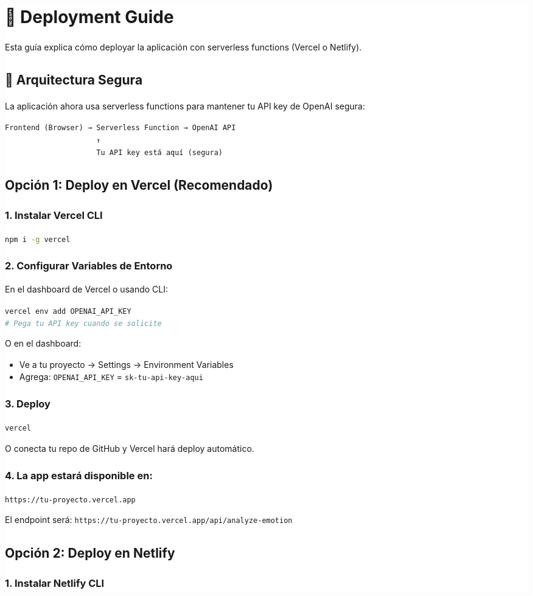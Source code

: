 # 🚀 Deployment Guide

Esta guía explica cómo deployar la aplicación con serverless functions (Vercel o Netlify).

## 🔐 Arquitectura Segura

La aplicación ahora usa serverless functions para mantener tu API key de OpenAI segura:

```
Frontend (Browser) → Serverless Function → OpenAI API
                     ↑
                     Tu API key está aquí (segura)
```

## Opción 1: Deploy en Vercel (Recomendado)

### 1. Instalar Vercel CLI

```bash
npm i -g vercel
```

### 2. Configurar Variables de Entorno

En el dashboard de Vercel o usando CLI:

```bash
vercel env add OPENAI_API_KEY
# Pega tu API key cuando se solicite
```

O en el dashboard:
- Ve a tu proyecto → Settings → Environment Variables
- Agrega: `OPENAI_API_KEY` = `sk-tu-api-key-aqui`

### 3. Deploy

```bash
vercel
```

O conecta tu repo de GitHub y Vercel hará deploy automático.

### 4. La app estará disponible en:
```
https://tu-proyecto.vercel.app
```

El endpoint será: `https://tu-proyecto.vercel.app/api/analyze-emotion`

## Opción 2: Deploy en Netlify

### 1. Instalar Netlify CLI
